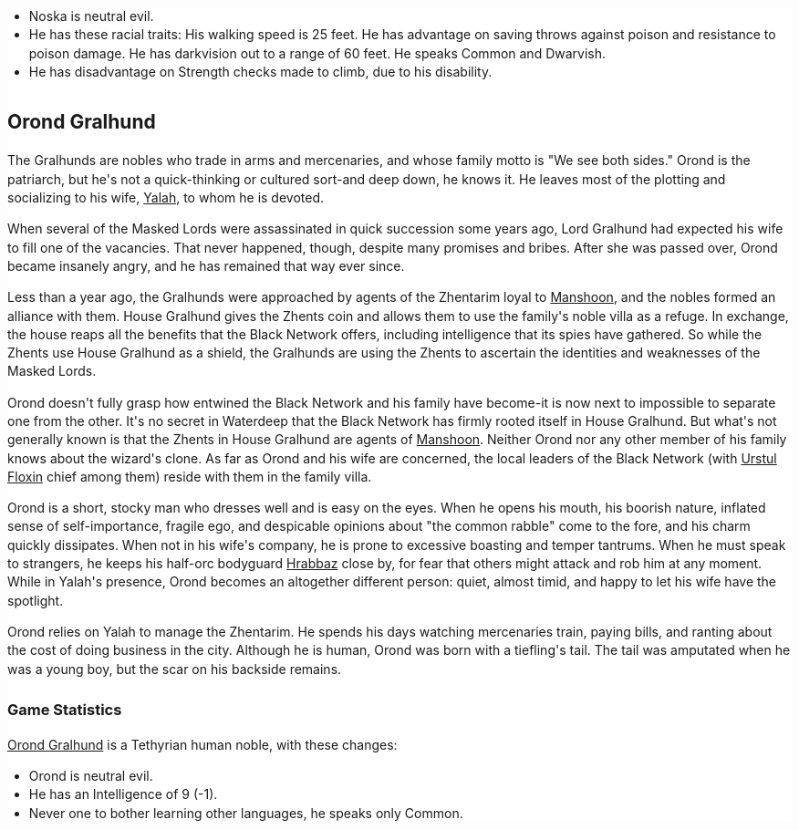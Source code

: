- Noska is neutral evil.  
- He has these racial traits: His walking speed is 25 feet. He has advantage on saving throws against poison and resistance to poison damage. He has darkvision out to a range of 60 feet. He speaks Common and Dwarvish.  
- He has disadvantage on Strength checks made to climb, due to his disability.  

## Orond Gralhund

The Gralhunds are nobles who trade in arms and mercenaries, and whose family motto is "We see both sides." Orond is the patriarch, but he's not a quick-thinking or cultured sort-and deep down, he knows it. He leaves most of the plotting and socializing to his wife, [Yalah](/3-Mechanics/CLI/Compendium/bestiary/npc/yalah-gralhund-wdh.md), to whom he is devoted.

When several of the Masked Lords were assassinated in quick succession some years ago, Lord Gralhund had expected his wife to fill one of the vacancies. That never happened, though, despite many promises and bribes. After she was passed over, Orond became insanely angry, and he has remained that way ever since.

Less than a year ago, the Gralhunds were approached by agents of the Zhentarim loyal to [Manshoon](/3-Mechanics/CLI/Compendium/bestiary/npc/manshoon-wdh.md), and the nobles formed an alliance with them. House Gralhund gives the Zhents coin and allows them to use the family's noble villa as a refuge. In exchange, the house reaps all the benefits that the Black Network offers, including intelligence that its spies have gathered. So while the Zhents use House Gralhund as a shield, the Gralhunds are using the Zhents to ascertain the identities and weaknesses of the Masked Lords.

Orond doesn't fully grasp how entwined the Black Network and his family have become-it is now next to impossible to separate one from the other. It's no secret in Waterdeep that the Black Network has firmly rooted itself in House Gralhund. But what's not generally known is that the Zhents in House Gralhund are agents of [Manshoon](/3-Mechanics/CLI/Compendium/bestiary/npc/manshoon-wdh.md). Neither Orond nor any other member of his family knows about the wizard's clone. As far as Orond and his wife are concerned, the local leaders of the Black Network (with [Urstul Floxin](/3-Mechanics/CLI/Compendium/bestiary/npc/urstul-floxin-wdh.md) chief among them) reside with them in the family villa.

Orond is a short, stocky man who dresses well and is easy on the eyes. When he opens his mouth, his boorish nature, inflated sense of self-importance, fragile ego, and despicable opinions about "the common rabble" come to the fore, and his charm quickly dissipates. When not in his wife's company, he is prone to excessive boasting and temper tantrums. When he must speak to strangers, he keeps his half-orc bodyguard [Hrabbaz](/3-Mechanics/CLI/Compendium/bestiary/npc/hrabbaz-wdh.md) close by, for fear that others might attack and rob him at any moment. While in Yalah's presence, Orond becomes an altogether different person: quiet, almost timid, and happy to let his wife have the spotlight.

Orond relies on Yalah to manage the Zhentarim. He spends his days watching mercenaries train, paying bills, and ranting about the cost of doing business in the city. Although he is human, Orond was born with a tiefling's tail. The tail was amputated when he was a young boy, but the scar on his backside remains.

### Game Statistics

[Orond Gralhund](/3-Mechanics/CLI/Compendium/bestiary/npc/orond-gralhund-wdh.md) is a Tethyrian human noble, with these changes:

- Orond is neutral evil.  
- He has an Intelligence of 9 (-1).  
- Never one to bother learning other languages, he speaks only Common.  
